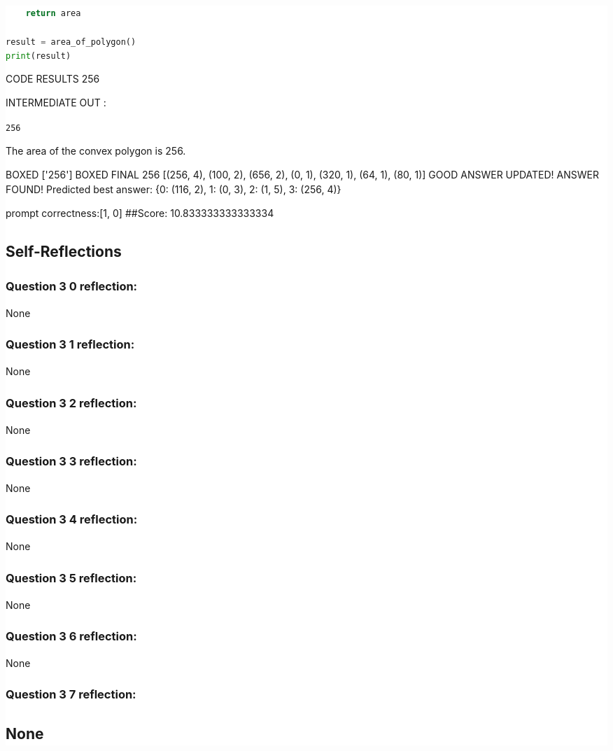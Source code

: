 ```python
    return area

result = area_of_polygon()
print(result)
```

CODE RESULTS 256

INTERMEDIATE OUT :
```output
256
```
The area of the convex polygon is 256.

BOXED ['256']
BOXED FINAL 256
[(256, 4), (100, 2), (656, 2), (0, 1), (320, 1), (64, 1), (80, 1)]
GOOD ANSWER UPDATED!
ANSWER FOUND!
Predicted best answer: {0: (116, 2), 1: (0, 3), 2: (1, 5), 3: (256, 4)}

prompt correctness:[1, 0]
##Score: 10.833333333333334

## Self-Reflections

### Question 3 0 reflection:
None
### Question 3 1 reflection:
None
### Question 3 2 reflection:
None
### Question 3 3 reflection:
None
### Question 3 4 reflection:
None
### Question 3 5 reflection:
None
### Question 3 6 reflection:
None
### Question 3 7 reflection:
None
---
